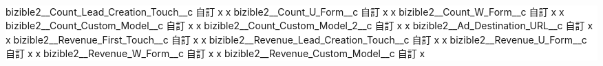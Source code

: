   <tr> 
   <td>bizible2__Count_Lead_Creation_Touch__c</td> 
   <td>自訂</td> 
   <td>x</td> 
   <td>x</td> 
  </tr> 
  <tr> 
   <td>bizible2__Count_U_Form__c</td> 
   <td>自訂</td> 
   <td>x</td> 
   <td>x</td> 
  </tr> 
  <tr> 
   <td>bizible2__Count_W_Form__c</td> 
   <td>自訂</td> 
   <td>x</td> 
   <td>x</td> 
  </tr> 
  <tr> 
   <td>bizible2__Count_Custom_Model__c</td> 
   <td>自訂</td> 
   <td>x</td> 
   <td>x</td> 
  </tr> 
  <tr> 
   <td>bizible2__Count_Custom_Model_2__c</td> 
   <td>自訂</td> 
   <td>x</td> 
   <td>x</td> 
  </tr> 
  <tr> 
   <td>bizible2__Ad_Destination_URL__c</td> 
   <td>自訂</td> 
   <td>x</td> 
   <td>x</td> 
  </tr> 
  <tr> 
   <td>bizible2__Revenue_First_Touch__c</td> 
   <td>自訂</td> 
   <td>x</td> 
   <td>x</td> 
  </tr> 
  <tr> 
   <td>bizible2__Revenue_Lead_Creation_Touch__c</td> 
   <td>自訂</td> 
   <td>x</td> 
   <td>x</td> 
  </tr> 
  <tr> 
   <td>bizible2__Revenue_U_Form__c</td> 
   <td>自訂</td> 
   <td>x</td> 
   <td>x</td> 
  </tr> 
  <tr> 
   <td>bizible2__Revenue_W_Form__c</td> 
   <td>自訂</td> 
   <td>x</td> 
   <td>x</td> 
  </tr> 
  <tr> 
   <td>bizible2__Revenue_Custom_Model__c</td> 
   <td>自訂</td> 
   <td>x</td> 